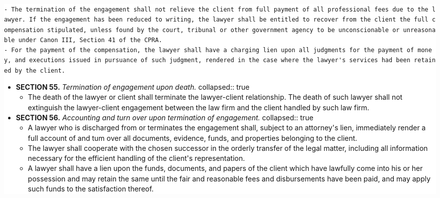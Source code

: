 	- The termination of the engagement shall not relieve the client from full payment of all professional fees due to the lawyer. If the engagement has been reduced to writing, the lawyer shall be entitled to recover from the client the full compensation stipulated, unless found by the court, tribunal or other government agency to be unconscionable or unreasonable under Canon III, Section 41 of the CPRA.
	- For the payment of the compensation, the lawyer shall have a charging lien upon all judgments for the payment of money, and executions issued in pursuance of such judgment, rendered in the case where the lawyer's services had been retained by the client.
- **SECTION 55.** *Termination of engagement upon death.*
  collapsed:: true
	- The death of the lawyer or client shall terminate the lawyer-client relationship. The death of such lawyer shall not extinguish the lawyer-client engagement between the law firm and the client handled by such law firm.
- **SECTION 56.** *Accounting and turn over upon termination of engagement.*
  collapsed:: true
	- A lawyer who is discharged from or terminates the engagement shall, subject to an attorney's lien, immediately render a full account of and tum over all documents, evidence, funds, and properties belonging to the client.
	- The lawyer shall cooperate with the chosen successor in the orderly transfer of the legal matter, including all information necessary for the efficient handling of the client's representation.
	- A lawyer shall have a lien upon the funds, documents, and papers of the client which have lawfully come into his or her possession and may retain the same until the fair and reasonable fees and disbursements have been paid, and may apply such funds to the satisfaction thereof.